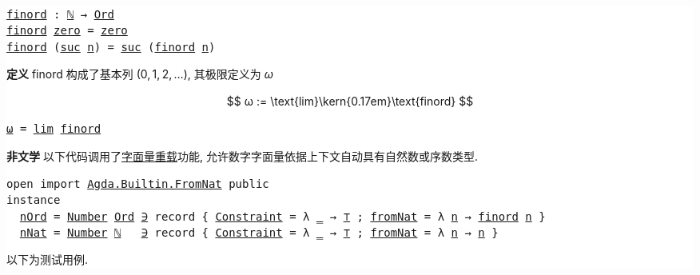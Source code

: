 <pre class="Agda"><a id="finord"></a><a id="4474" href="Veblen.Basic.html#4474" class="Function">finord</a> <a id="4481" class="Symbol">:</a> <a id="4483" href="Agda.Builtin.Nat.html#203" class="Datatype">ℕ</a> <a id="4485" class="Symbol">→</a> <a id="4487" href="Veblen.Basic.html#3262" class="Datatype">Ord</a>
<a id="4491" href="Veblen.Basic.html#4474" class="Function">finord</a> <a id="4498" href="Agda.Builtin.Nat.html#221" class="InductiveConstructor">zero</a> <a id="4503" class="Symbol">=</a> <a id="4505" href="Veblen.Basic.html#3280" class="InductiveConstructor">zero</a>
<a id="4510" href="Veblen.Basic.html#4474" class="Function">finord</a> <a id="4517" class="Symbol">(</a><a id="4518" href="Agda.Builtin.Nat.html#234" class="InductiveConstructor">suc</a> <a id="4522" href="Veblen.Basic.html#4522" class="Bound">n</a><a id="4523" class="Symbol">)</a> <a id="4525" class="Symbol">=</a> <a id="4527" href="Veblen.Basic.html#3293" class="InductiveConstructor">suc</a> <a id="4531" class="Symbol">(</a><a id="4532" href="Veblen.Basic.html#4474" class="Function">finord</a> <a id="4539" href="Veblen.Basic.html#4522" class="Bound">n</a><a id="4540" class="Symbol">)</a>
</pre>
**定义** $\text{finord}$ 构成了基本列 $(0, 1, 2, \ldots)$, 其极限定义为 $ω$

$$
ω := \text{lim}\kern{0.17em}\text{finord}
$$

<pre class="Agda"><a id="ω"></a><a id="4667" href="Veblen.Basic.html#4667" class="Function">ω</a> <a id="4669" class="Symbol">=</a> <a id="4671" href="Veblen.Basic.html#3312" class="InductiveConstructor">lim</a> <a id="4675" href="Veblen.Basic.html#4474" class="Function">finord</a>
</pre>
**非文学** 以下代码调用了[字面量重载](https://agda.readthedocs.io/en/v2.6.4.3-r1/language/literal-overloading.html)功能, 允许数字字面量依据上下文自动具有自然数或序数类型.

<pre class="Agda"><a id="4826" class="Keyword">open</a> <a id="4831" class="Keyword">import</a> <a id="4838" href="Agda.Builtin.FromNat.html" class="Module">Agda.Builtin.FromNat</a> <a id="4859" class="Keyword">public</a>
<a id="4866" class="Keyword">instance</a>
  <a id="nOrd"></a><a id="4877" href="Veblen.Basic.html#4877" class="Function">nOrd</a> <a id="4882" class="Symbol">=</a> <a id="4884" href="Agda.Builtin.FromNat.html#196" class="Record">Number</a> <a id="4891" href="Veblen.Basic.html#3262" class="Datatype">Ord</a> <a id="4895" href="Function.Base.html#4486" class="Function Operator">∋</a> <a id="4897" class="Keyword">record</a> <a id="4904" class="Symbol">{</a> <a id="4906" href="Agda.Builtin.FromNat.html#252" class="Field">Constraint</a> <a id="4917" class="Symbol">=</a> <a id="4919" class="Symbol">λ</a> <a id="4921" href="Veblen.Basic.html#4921" class="Bound">_</a> <a id="4923" class="Symbol">→</a> <a id="4925" href="Agda.Builtin.Unit.html#175" class="Record">⊤</a> <a id="4927" class="Symbol">;</a> <a id="4929" href="Agda.Builtin.FromNat.html#281" class="Field">fromNat</a> <a id="4937" class="Symbol">=</a> <a id="4939" class="Symbol">λ</a> <a id="4941" href="Veblen.Basic.html#4941" class="Bound">n</a> <a id="4943" class="Symbol">→</a> <a id="4945" href="Veblen.Basic.html#4474" class="Function">finord</a> <a id="4952" href="Veblen.Basic.html#4941" class="Bound">n</a> <a id="4954" class="Symbol">}</a>
  <a id="nNat"></a><a id="4958" href="Veblen.Basic.html#4958" class="Function">nNat</a> <a id="4963" class="Symbol">=</a> <a id="4965" href="Agda.Builtin.FromNat.html#196" class="Record">Number</a> <a id="4972" href="Agda.Builtin.Nat.html#203" class="Datatype">ℕ</a>   <a id="4976" href="Function.Base.html#4486" class="Function Operator">∋</a> <a id="4978" class="Keyword">record</a> <a id="4985" class="Symbol">{</a> <a id="4987" href="Agda.Builtin.FromNat.html#252" class="Field">Constraint</a> <a id="4998" class="Symbol">=</a> <a id="5000" class="Symbol">λ</a> <a id="5002" href="Veblen.Basic.html#5002" class="Bound">_</a> <a id="5004" class="Symbol">→</a> <a id="5006" href="Agda.Builtin.Unit.html#175" class="Record">⊤</a> <a id="5008" class="Symbol">;</a> <a id="5010" href="Agda.Builtin.FromNat.html#281" class="Field">fromNat</a> <a id="5018" class="Symbol">=</a> <a id="5020" class="Symbol">λ</a> <a id="5022" href="Veblen.Basic.html#5022" class="Bound">n</a> <a id="5024" class="Symbol">→</a> <a id="5026" href="Veblen.Basic.html#5022" class="Bound">n</a> <a id="5028" class="Symbol">}</a>
</pre>
以下为测试用例.
